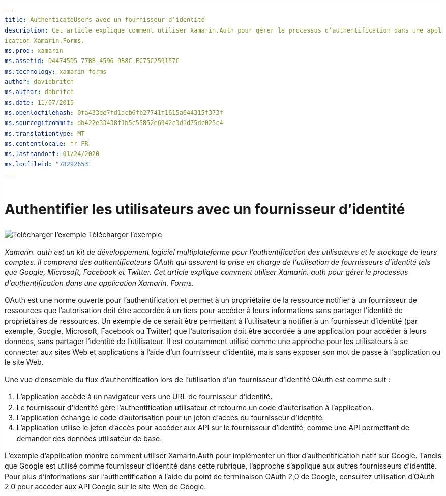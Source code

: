 ```yaml
---
title: AuthenticateUsers avec un fournisseur d’identité
description: Cet article explique comment utiliser Xamarin.Auth pour gérer le processus d’authentification dans une application Xamarin.Forms.
ms.prod: xamarin
ms.assetid: D44745D5-77BB-4596-9B8C-EC75C259157C
ms.technology: xamarin-forms
author: davidbritch
ms.author: dabritch
ms.date: 11/07/2019
ms.openlocfilehash: 0fa433de7fd1acb6fb27741f1615a644315f373f
ms.sourcegitcommit: db422e33438f1b5c55852e6942c3d1d75dc025c4
ms.translationtype: MT
ms.contentlocale: fr-FR
ms.lasthandoff: 01/24/2020
ms.locfileid: "78292653"
---
```

# <a name="authenticate-users-with-an-identity-provider"></a>Authentifier les utilisateurs avec un fournisseur d’identité

[![Télécharger l’exemple](~/media/shared/download.png) Télécharger l’exemple](https://docs.microsoft.com/samples/xamarin/xamarin-forms-samples/webservices-oauthnativeflow)

_Xamarin. auth est un kit de développement logiciel multiplateforme pour l’authentification des utilisateurs et le stockage de leurs comptes. Il comprend des authentificateurs OAuth qui assurent la prise en charge de l’utilisation de fournisseurs d’identité tels que Google, Microsoft, Facebook et Twitter. Cet article explique comment utiliser Xamarin. auth pour gérer le processus d’authentification dans une application Xamarin. Forms._

OAuth est une norme ouverte pour l’authentification et permet à un propriétaire de la ressource notifier à un fournisseur de ressources que l’autorisation doit être accordée à un tiers pour accéder à leurs informations sans partager l’identité de propriétaires de ressources. Un exemple de ce serait être permettant à l’utilisateur à notifier à un fournisseur d’identité (par exemple, Google, Microsoft, Facebook ou Twitter) que l’autorisation doit être accordée à une application pour accéder à leurs données, sans partager l’identité de l’utilisateur. Il est couramment utilisé comme une approche pour les utilisateurs à se connecter aux sites Web et applications à l’aide d’un fournisseur d’identité, mais sans exposer son mot de passe à l’application ou le site Web.

Une vue d’ensemble du flux d’authentification lors de l’utilisation d’un fournisseur d’identité OAuth est comme suit :

1. L’application accède à un navigateur vers une URL de fournisseur d’identité.
1. Le fournisseur d’identité gère l’authentification utilisateur et retourne un code d’autorisation à l’application.
1. L’application échange le code d’autorisation pour un jeton d’accès du fournisseur d’identité.
1. L’application utilise le jeton d’accès pour accéder aux API sur le fournisseur d’identité, comme une API permettant de demander des données utilisateur de base.

L’exemple d’application montre comment utiliser Xamarin.Auth pour implémenter un flux d’authentification natif sur Google. Tandis que Google est utilisé comme fournisseur d’identité dans cette rubrique, l’approche s’applique aux autres fournisseurs d’identité. Pour plus d’informations sur l’authentification à l’aide du point de terminaison OAuth 2,0 de Google, consultez [utilisation d’OAuth 2.0 pour accéder aux API Google](https://developers.google.com/identity/protocols/OAuth2) sur le site Web de Google.
